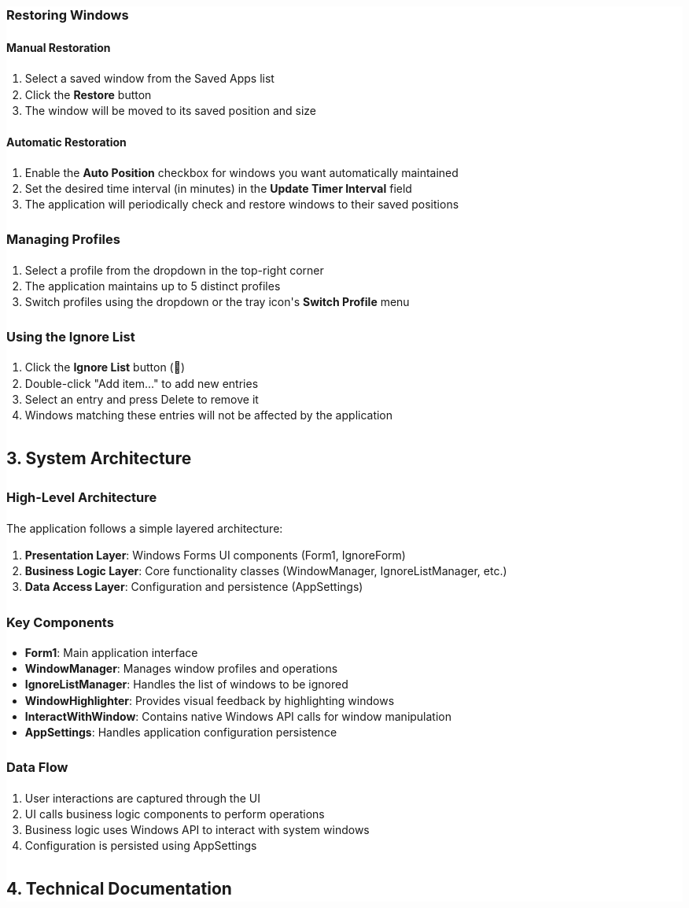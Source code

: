 ### Restoring Windows

#### Manual Restoration
1. Select a saved window from the Saved Apps list
2. Click the **Restore** button
3. The window will be moved to its saved position and size

#### Automatic Restoration
1. Enable the **Auto Position** checkbox for windows you want automatically maintained
2. Set the desired time interval (in minutes) in the **Update Timer Interval** field
3. The application will periodically check and restore windows to their saved positions

### Managing Profiles

1. Select a profile from the dropdown in the top-right corner
2. The application maintains up to 5 distinct profiles
3. Switch profiles using the dropdown or the tray icon's **Switch Profile** menu

### Using the Ignore List

1. Click the **Ignore List** button (🚫)
2. Double-click "Add item..." to add new entries
3. Select an entry and press Delete to remove it
4. Windows matching these entries will not be affected by the application

## 3. System Architecture

### High-Level Architecture

The application follows a simple layered architecture:

1. **Presentation Layer**: Windows Forms UI components (Form1, IgnoreForm)
2. **Business Logic Layer**: Core functionality classes (WindowManager, IgnoreListManager, etc.)
3. **Data Access Layer**: Configuration and persistence (AppSettings)

### Key Components

- **Form1**: Main application interface
- **WindowManager**: Manages window profiles and operations
- **IgnoreListManager**: Handles the list of windows to be ignored
- **WindowHighlighter**: Provides visual feedback by highlighting windows
- **InteractWithWindow**: Contains native Windows API calls for window manipulation
- **AppSettings**: Handles application configuration persistence

### Data Flow

1. User interactions are captured through the UI
2. UI calls business logic components to perform operations
3. Business logic uses Windows API to interact with system windows
4. Configuration is persisted using AppSettings

## 4. Technical Documentation

